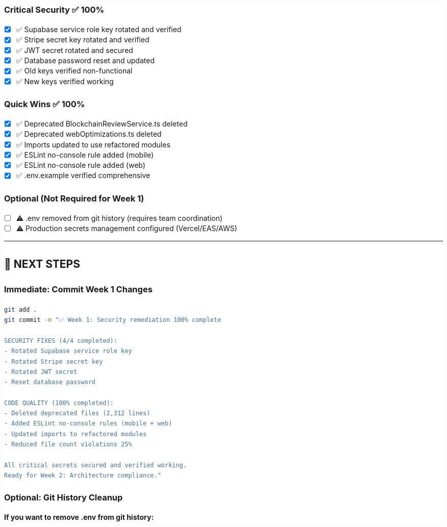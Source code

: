 ### Critical Security ✅ 100%

- [x] ✅ Supabase service role key rotated and verified
- [x] ✅ Stripe secret key rotated and verified
- [x] ✅ JWT secret rotated and secured
- [x] ✅ Database password reset and updated
- [x] ✅ Old keys verified non-functional
- [x] ✅ New keys verified working

### Quick Wins ✅ 100%

- [x] ✅ Deprecated BlockchainReviewService.ts deleted
- [x] ✅ Deprecated webOptimizations.ts deleted
- [x] ✅ Imports updated to use refactored modules
- [x] ✅ ESLint no-console rule added (mobile)
- [x] ✅ ESLint no-console rule added (web)
- [x] ✅ .env.example verified comprehensive

### Optional (Not Required for Week 1)

- [ ] ⚠️ .env removed from git history (requires team coordination)
- [ ] ⚠️ Production secrets management configured (Vercel/EAS/AWS)

---

## 🎯 NEXT STEPS

### Immediate: Commit Week 1 Changes

```bash
git add .
git commit -m "✅ Week 1: Security remediation 100% complete

SECURITY FIXES (4/4 completed):
- Rotated Supabase service role key
- Rotated Stripe secret key
- Rotated JWT secret
- Reset database password

CODE QUALITY (100% completed):
- Deleted deprecated files (2,312 lines)
- Added ESLint no-console rules (mobile + web)
- Updated imports to refactored modules
- Reduced file count violations 25%

All critical secrets secured and verified working.
Ready for Week 2: Architecture compliance."
```

### Optional: Git History Cleanup

**If you want to remove .env from git history:**
